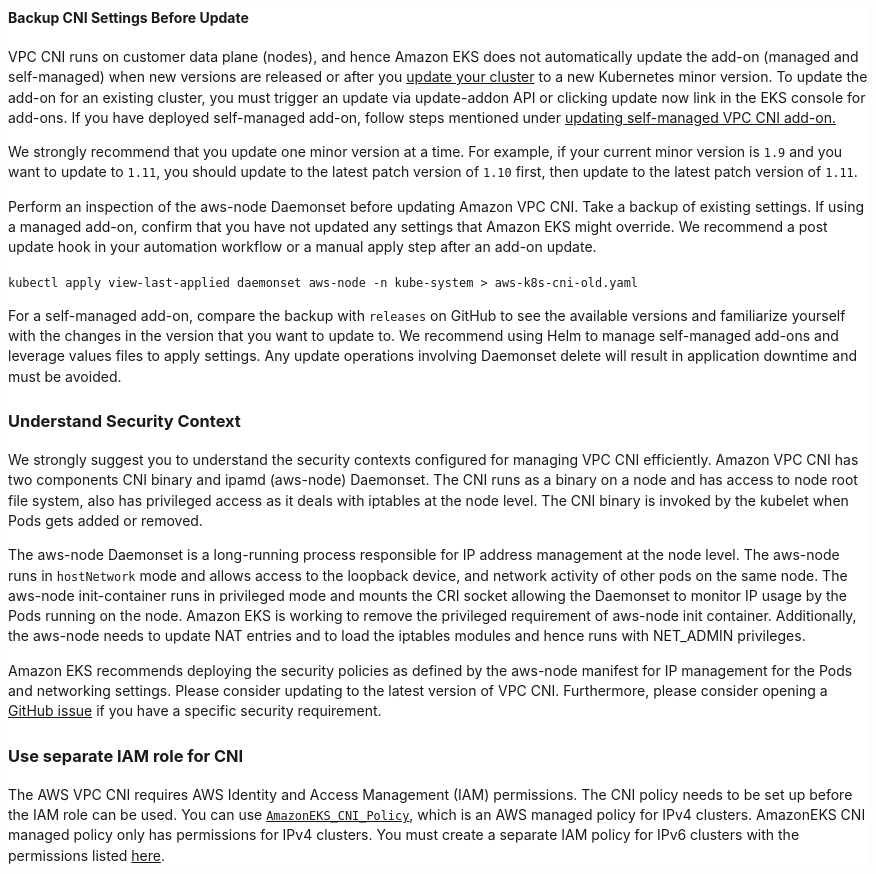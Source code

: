 #### Backup CNI Settings Before Update

VPC CNI runs on customer data plane (nodes), and hence Amazon EKS does not automatically update the add-on (managed and self-managed) when new versions are released or after you [update your cluster](https://docs.aws.amazon.com/eks/latest/userguide/update-cluster.html) to a new Kubernetes minor version. To update the add-on for an existing cluster, you must trigger an update via update-addon API or clicking update now link in the EKS console for add-ons. If you have deployed self-managed add-on, follow steps mentioned under [updating self-managed VPC CNI add-on.](https://docs.aws.amazon.com/eks/latest/userguide/managing-vpc-cni.html#updating-vpc-cni-add-on)

We strongly recommend that you update one minor version at a time. For example, if your current minor version is `1.9` and you want to update to `1.11`, you should update to the latest patch version of `1.10` first, then update to the latest patch version of `1.11`.

Perform an inspection of the aws-node Daemonset before updating Amazon VPC CNI. Take a backup of existing settings. If using a managed add-on, confirm that you have not updated any settings that Amazon EKS might override. We recommend a post update hook in your automation workflow or a manual apply step after an add-on update.


```
kubectl apply view-last-applied daemonset aws-node -n kube-system > aws-k8s-cni-old.yaml
```


For a self-managed add-on, compare the backup with `releases` on GitHub to see the available versions and familiarize yourself with the changes in the version that you want to update to. We recommend using Helm to manage self-managed add-ons and leverage values files to apply settings. Any update operations involving Daemonset delete will result in application downtime and must be avoided.

### Understand Security Context

We strongly suggest you to understand the security contexts configured for managing VPC CNI efficiently. Amazon VPC CNI has two components CNI binary and ipamd (aws-node) Daemonset. The CNI runs as a binary on a node and has access to node root file system, also has privileged access as it deals with iptables at the node level. The CNI binary is invoked by the kubelet when Pods gets added or removed.

The aws-node Daemonset is a long-running process responsible for IP address management at the node level. The aws-node runs in `hostNetwork` mode and allows access to the loopback device, and network activity of other pods on the same node. The aws-node init-container runs in privileged mode and mounts the CRI socket allowing the Daemonset to monitor IP usage by the Pods running on the node. Amazon EKS is working to remove the privileged requirement of aws-node init container. Additionally, the aws-node needs to update NAT entries and to load the iptables modules and hence runs with NET_ADMIN privileges. 

Amazon EKS recommends deploying the security policies as defined by the aws-node manifest for IP management for the Pods and networking settings. Please consider updating to the latest version of VPC CNI. Furthermore, please consider opening a [GitHub issue](https://github.com/aws/amazon-vpc-cni-k8s/issues) if you have a specific security requirement. 

### Use separate IAM role for CNI

The AWS VPC CNI requires AWS Identity and Access Management (IAM) permissions. The CNI policy needs to be set up before the IAM role can be used. You can use [`AmazonEKS_CNI_Policy`](https://console.aws.amazon.com/iam/home#/policies/arn:aws:iam::aws:policy/AmazonEKS_CNI_Policy%24jsonEditor), which is an AWS managed policy for IPv4 clusters. AmazonEKS CNI managed policy only has permissions for IPv4 clusters. You must create a separate IAM policy for IPv6 clusters with the permissions listed [here](https://docs.aws.amazon.com/eks/latest/userguide/cni-iam-role.html#cni-iam-role-create-ipv6-policy).

